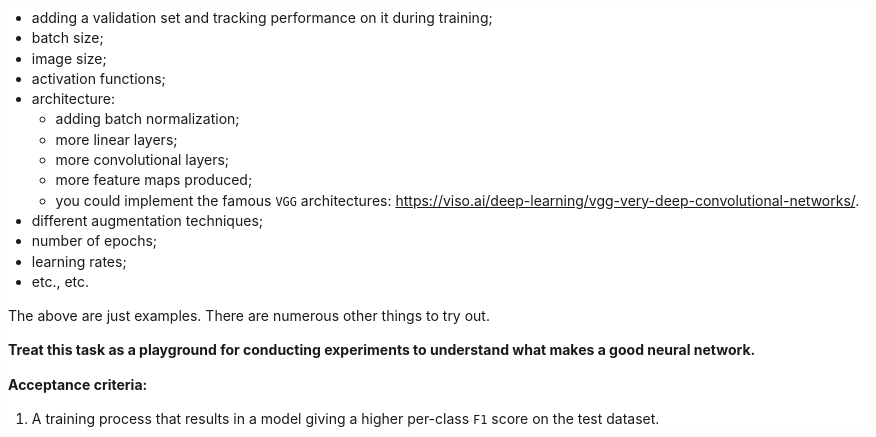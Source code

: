 - adding a validation set and tracking performance on it during training;
- batch size;
- image size;
- activation functions;
- architecture:
  - adding batch normalization;
  - more linear layers;
  - more convolutional layers;
  - more feature maps produced;
  - you could implement the famous `VGG` architectures: <https://viso.ai/deep-learning/vgg-very-deep-convolutional-networks/>.
- different augmentation techniques;
- number of epochs;
- learning rates;
- etc., etc.

The above are just examples. There are numerous other things to try out.

**Treat this task as a playground for conducting experiments to understand what makes a good neural network.**

**Acceptance criteria:**

1. A training process that results in a model giving a higher per-class `F1` score on the test dataset.
